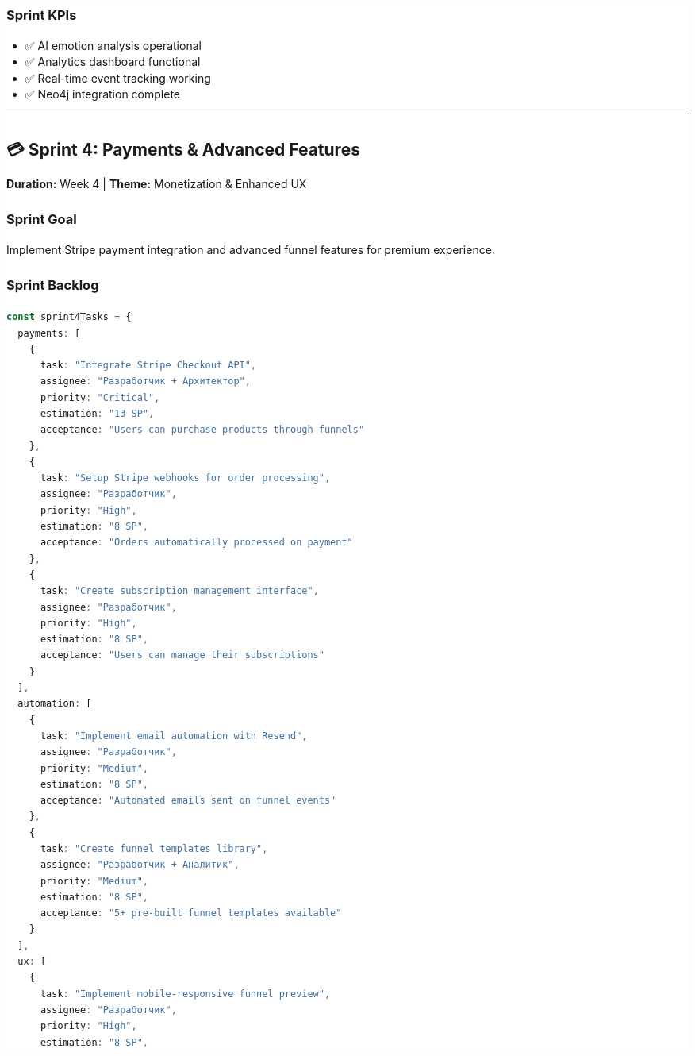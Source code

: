### **Sprint KPIs**
- ✅ AI emotion analysis operational
- ✅ Analytics dashboard functional
- ✅ Real-time event tracking working
- ✅ Neo4j integration complete

---

## 💳 **Sprint 4: Payments & Advanced Features**
**Duration:** Week 4 | **Theme:** Monetization & Enhanced UX

### **Sprint Goal**
Implement Stripe payment integration and advanced funnel features for premium experience.

### **Sprint Backlog**
```typescript
const sprint4Tasks = {
  payments: [
    {
      task: "Integrate Stripe Checkout API",
      assignee: "Разработчик + Архитектор",
      priority: "Critical",
      estimation: "13 SP",
      acceptance: "Users can purchase products through funnels"
    },
    {
      task: "Setup Stripe webhooks for order processing",
      assignee: "Разработчик",
      priority: "High",
      estimation: "8 SP",
      acceptance: "Orders automatically processed on payment"
    },
    {
      task: "Create subscription management interface",
      assignee: "Разработчик",
      priority: "High",
      estimation: "8 SP",
      acceptance: "Users can manage their subscriptions"
    }
  ],
  automation: [
    {
      task: "Implement email automation with Resend",
      assignee: "Разработчик",
      priority: "Medium",
      estimation: "8 SP",
      acceptance: "Automated emails sent on funnel events"
    },
    {
      task: "Create funnel templates library",
      assignee: "Разработчик + Аналитик",
      priority: "Medium",
      estimation: "8 SP",
      acceptance: "5+ pre-built funnel templates available"
    }
  ],
  ux: [
    {
      task: "Implement mobile-responsive funnel preview",
      assignee: "Разработчик",
      priority: "High",
      estimation: "8 SP",
```